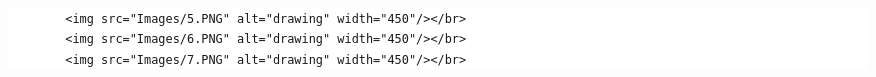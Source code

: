             <img src="Images/5.PNG" alt="drawing" width="450"/></br>
            <img src="Images/6.PNG" alt="drawing" width="450"/></br>
            <img src="Images/7.PNG" alt="drawing" width="450"/></br>